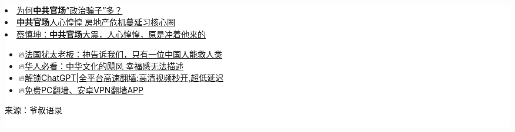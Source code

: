 <li><a href='https://www.bannedbook.org/bnews/ssgc/20240420/2027199.html' target='_blank'>为何<b>中共官场</b>“政治骗子”多？</a></li> <li><a href='https://www.bannedbook.org/bnews/baitai/20240413/2024368.html' target='_blank'><b>中共官场</b>人心惶惶 房地产危机蔓延习核心圈</a></li> <li><a href='https://www.bannedbook.org/bnews/comments/20240412/2024063.html' target='_blank'>蔡慎坤：<b>中共官场</b>大震，人心惶惶，原是冲着他来的</a></li> </ul> <ul class="texttj"> <li>🔥<a href="https://www.bannedbook.org/bnews/ssgc/20230219/1850782.html" target="_blank">法国犹太老板：神告诉我们，只有一位中国人能救人类</a></li> <li>🔥<a href="https://www.bannedbook.org/bnews/comments/20220220/1694796.html" target="_blank">华人必看：中华文化的飓风 幸福感无法描述</a></li> <li>🔥<a href="https://github.com/bannedbook/fanqiang/wiki/V2ray%E6%9C%BA%E5%9C%BA" target="_blank">解锁ChatGPT|全平台高速翻墙:高清视频秒开,超低延迟</a></li> <li>🔥<a href="https://github.com/bannedbook/fanqiang/wiki/%E7%A6%81%E9%97%BB%E7%BD%91%E5%AE%89%E5%8D%93%E7%BF%BB%E5%A2%99%E6%96%B0%E9%97%BBAPP" target="_blank">免费PC翻墙、安卓VPN翻墙APP</a></li> </ul><p class="src-info">来源：爷叔语录 </p><a name='sharetosocial'></a> <div style="margin-bottom:5px;padding-bottom:5px;clear:both"> <div id="archive-pix-1" class="banner-ads">  <div id="27602x728x90x621x_ADSLOT1" clicktrack="%%CLICK_URL_ESC%%"></div>   </div> <div id="archive-pix-2" class="banner-ads">  <div id="27556x300x250x621x_ADSLOT1" clicktrack="%%CLICK_URL_ESC%%" style="margin:0 auto;text-align:center"></div>   </div> </div>  <div id="archive-pix-1" class="banner-ads">  <div id="27603x728x90x621x_ADSLOT1" clicktrack="%%CLICK_URL_ESC%%"></div>   </div> </div> 